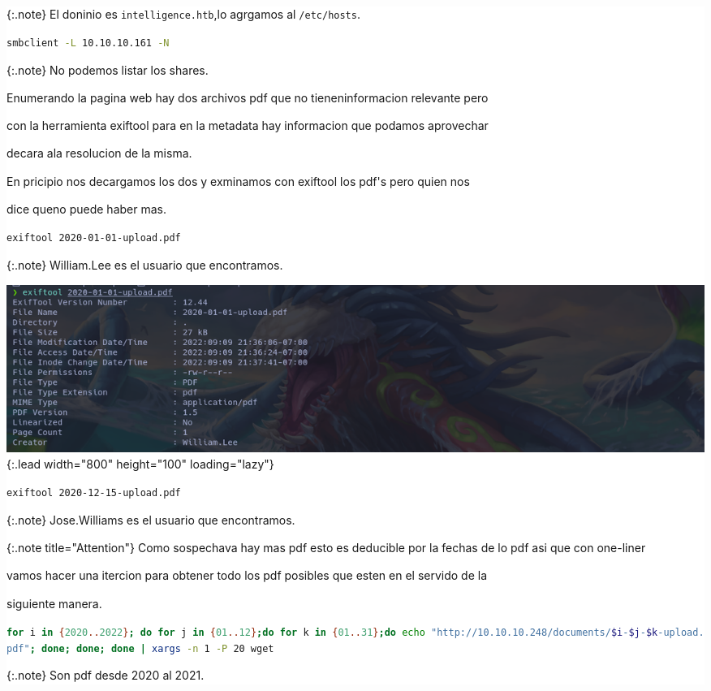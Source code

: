{:.note}
El doninio es `intelligence.htb`,lo agrgamos al `/etc/hosts`.

```bash
smbclient -L 10.10.10.161 -N
```

{:.note}
No podemos listar los shares.

Enumerando la pagina web hay dos archivos pdf que no tieneninformacion relevante pero 

con la herramienta exiftool para en la metadata hay informacion que podamos aprovechar 

decara ala resolucion de la misma.

En pricipio nos decargamos los dos y exminamos con exiftool los pdf's pero quien nos 

dice queno puede haber mas.

```bash
exiftool 2020-01-01-upload.pdf
```

{:.note}
William.Lee es el usuario que encontramos.

![list](/assets/img/intelligence/Kali-2022-09-09-23-38-05.png){:.lead width="800" height="100" loading="lazy"}

```bash
exiftool 2020-12-15-upload.pdf
```

{:.note}
Jose.Williams es el usuario que encontramos.

{:.note title="Attention"}
Como sospechava hay mas pdf esto es deducible por la fechas de lo pdf asi que con one-liner 

vamos hacer una itercion para obtener todo los pdf posibles que esten en el servido de la 

siguiente manera.

```bash
for i in {2020..2022}; do for j in {01..12};do for k in {01..31};do echo "http://10.10.10.248/documents/$i-$j-$k-upload.pdf"; done; done; done | xargs -n 1 -P 20 wget
```
{:.note}
Son pdf desde 2020 al 2021.
